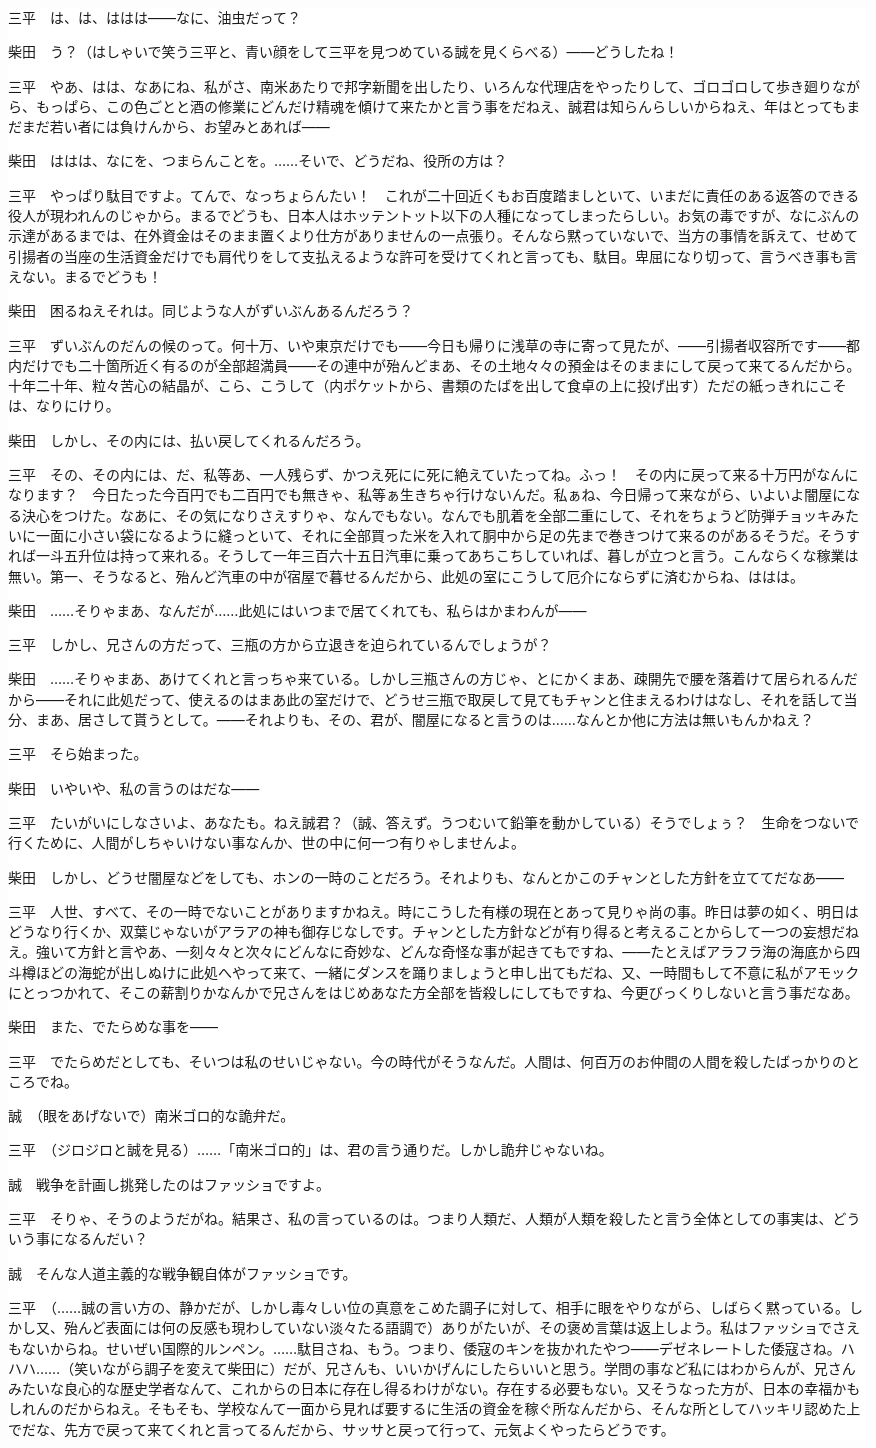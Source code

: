 三平　は、は、ははは――なに、油虫だって？

柴田　う？（はしゃいで笑う三平と、青い顔をして三平を見つめている誠を見くらべる）――どうしたね！

三平　やあ、はは、なあにね、私がさ、南米あたりで邦字新聞を出したり、いろんな代理店をやったりして、ゴロゴロして歩き廻りながら、もっぱら、この色ごとと酒の修業にどんだけ精魂を傾けて来たかと言う事をだねえ、誠君は知らんらしいからねえ、年はとってもまだまだ若い者には負けんから、お望みとあれば――

柴田　ははは、なにを、つまらんことを。……そいで、どうだね、役所の方は？

三平　やっぱり駄目ですよ。てんで、なっちょらんたい！　これが二十回近くもお百度踏ましといて、いまだに責任のある返答のできる役人が現われんのじゃから。まるでどうも、日本人はホッテントット以下の人種になってしまったらしい。お気の毒ですが、なにぶんの示達があるまでは、在外資金はそのまま置くより仕方がありませんの一点張り。そんなら黙っていないで、当方の事情を訴えて、せめて引揚者の当座の生活資金だけでも肩代りをして支払えるような許可を受けてくれと言っても、駄目。卑屈になり切って、言うべき事も言えない。まるでどうも！

柴田　困るねえそれは。同じような人がずいぶんあるんだろう？

三平　ずいぶんのだんの候のって。何十万、いや東京だけでも――今日も帰りに浅草の寺に寄って見たが、――引揚者収容所です――都内だけでも二十箇所近く有るのが全部超満員――その連中が殆んどまあ、その土地々々の預金はそのままにして戻って来てるんだから。十年二十年、粒々苦心の結晶が、こら、こうして（内ポケットから、書類のたばを出して食卓の上に投げ出す）ただの紙っきれにこそは、なりにけり。

柴田　しかし、その内には、払い戻してくれるんだろう。

三平　その、その内には、だ、私等あ、一人残らず、かつえ死にに死に絶えていたってね。ふっ！　その内に戻って来る十万円がなんになります？　今日たった今百円でも二百円でも無きゃ、私等ぁ生きちゃ行けないんだ。私ぁね、今日帰って来ながら、いよいよ闇屋になる決心をつけた。なあに、その気になりさえすりゃ、なんでもない。なんでも肌着を全部二重にして、それをちょうど防弾チョッキみたいに一面に小さい袋になるように縫っといて、それに全部買った米を入れて胴中から足の先まで巻きつけて来るのがあるそうだ。そうすれば一斗五升位は持って来れる。そうして一年三百六十五日汽車に乗ってあちこちしていれば、暮しが立つと言う。こんならくな稼業は無い。第一、そうなると、殆んど汽車の中が宿屋で暮せるんだから、此処の室にこうして厄介にならずに済むからね、ははは。

柴田　……そりゃまあ、なんだが……此処にはいつまで居てくれても、私らはかまわんが――

三平　しかし、兄さんの方だって、三瓶の方から立退きを迫られているんでしょうが？

柴田　……そりゃまあ、あけてくれと言っちゃ来ている。しかし三瓶さんの方じゃ、とにかくまあ、疎開先で腰を落着けて居られるんだから――それに此処だって、使えるのはまあ此の室だけで、どうせ三瓶で取戻して見てもチャンと住まえるわけはなし、それを話して当分、まあ、居さして貰うとして。――それよりも、その、君が、闇屋になると言うのは……なんとか他に方法は無いもんかねえ？

三平　そら始まった。

柴田　いやいや、私の言うのはだな――

三平　たいがいにしなさいよ、あなたも。ねえ誠君？（誠、答えず。うつむいて鉛筆を動かしている）そうでしょぅ？　生命をつないで行くために、人間がしちゃいけない事なんか、世の中に何一つ有りゃしませんよ。

柴田　しかし、どうせ闇屋などをしても、ホンの一時のことだろう。それよりも、なんとかこのチャンとした方針を立ててだなあ――

三平　人世、すべて、その一時でないことがありますかねえ。時にこうした有様の現在とあって見りゃ尚の事。昨日は夢の如く、明日はどうなり行くか、双葉じゃないがアラアの神も御存じなしです。チャンとした方針などが有り得ると考えることからして一つの妄想だねえ。強いて方針と言やあ、一刻々々と次々にどんなに奇妙な、どんな奇怪な事が起きてもですね、――たとえばアラフラ海の海底から四斗樽ほどの海蛇が出しぬけに此処へやって来て、一緒にダンスを踊りましょうと申し出てもだね、又、一時間もして不意に私がアモックにとっつかれて、そこの薪割りかなんかで兄さんをはじめあなた方全部を皆殺しにしてもですね、今更びっくりしないと言う事だなあ。

柴田　また、でたらめな事を――

三平　でたらめだとしても、そいつは私のせいじゃない。今の時代がそうなんだ。人間は、何百万のお仲間の人間を殺したばっかりのところでね。

誠　（眼をあげないで）南米ゴロ的な詭弁だ。

三平　（ジロジロと誠を見る）……「南米ゴロ的」は、君の言う通りだ。しかし詭弁じゃないね。

誠　戦争を計画し挑発したのはファッショですよ。

三平　そりゃ、そうのようだがね。結果さ、私の言っているのは。つまり人類だ、人類が人類を殺したと言う全体としての事実は、どういう事になるんだい？

誠　そんな人道主義的な戦争観自体がファッショです。

三平　（……誠の言い方の、静かだが、しかし毒々しい位の真意をこめた調子に対して、相手に眼をやりながら、しばらく黙っている。しかし又、殆んど表面には何の反感も現わしていない淡々たる語調で）ありがたいが、その褒め言葉は返上しよう。私はファッショでさえもないからね。せいぜい国際的ルンペン。……駄目さね、もう。つまり、倭寇のキンを抜かれたやつ――デゼネレートした倭寇さね。ハハハ……（笑いながら調子を変えて柴田に）だが、兄さんも、いいかげんにしたらいいと思う。学問の事など私にはわからんが、兄さんみたいな良心的な歴史学者なんて、これからの日本に存在し得るわけがない。存在する必要もない。又そうなった方が、日本の幸福かもしれんのだからねえ。そもそも、学校なんて一面から見れば要するに生活の資金を稼ぐ所なんだから、そんな所としてハッキリ認めた上でだな、先方で戻って来てくれと言ってるんだから、サッサと戻って行って、元気よくやったらどうです。

